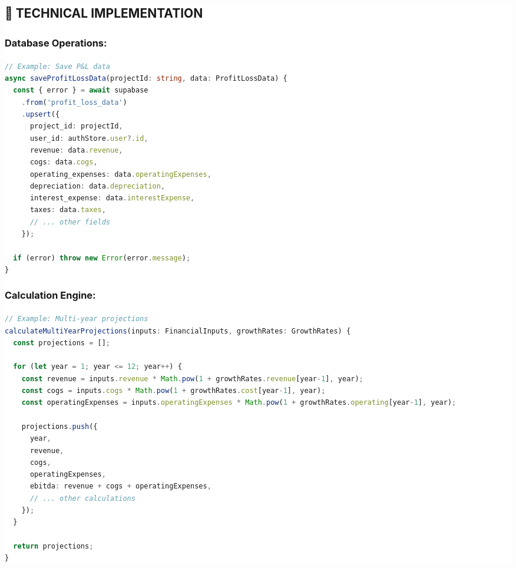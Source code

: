 
## 🔧 **TECHNICAL IMPLEMENTATION**

### **Database Operations:**
```typescript
// Example: Save P&L data
async saveProfitLossData(projectId: string, data: ProfitLossData) {
  const { error } = await supabase
    .from('profit_loss_data')
    .upsert({
      project_id: projectId,
      user_id: authStore.user?.id,
      revenue: data.revenue,
      cogs: data.cogs,
      operating_expenses: data.operatingExpenses,
      depreciation: data.depreciation,
      interest_expense: data.interestExpense,
      taxes: data.taxes,
      // ... other fields
    });
  
  if (error) throw new Error(error.message);
}
```

### **Calculation Engine:**
```typescript
// Example: Multi-year projections
calculateMultiYearProjections(inputs: FinancialInputs, growthRates: GrowthRates) {
  const projections = [];
  
  for (let year = 1; year <= 12; year++) {
    const revenue = inputs.revenue * Math.pow(1 + growthRates.revenue[year-1], year);
    const cogs = inputs.cogs * Math.pow(1 + growthRates.cost[year-1], year);
    const operatingExpenses = inputs.operatingExpenses * Math.pow(1 + growthRates.operating[year-1], year);
    
    projections.push({
      year,
      revenue,
      cogs,
      operatingExpenses,
      ebitda: revenue + cogs + operatingExpenses,
      // ... other calculations
    });
  }
  
  return projections;
}
```
